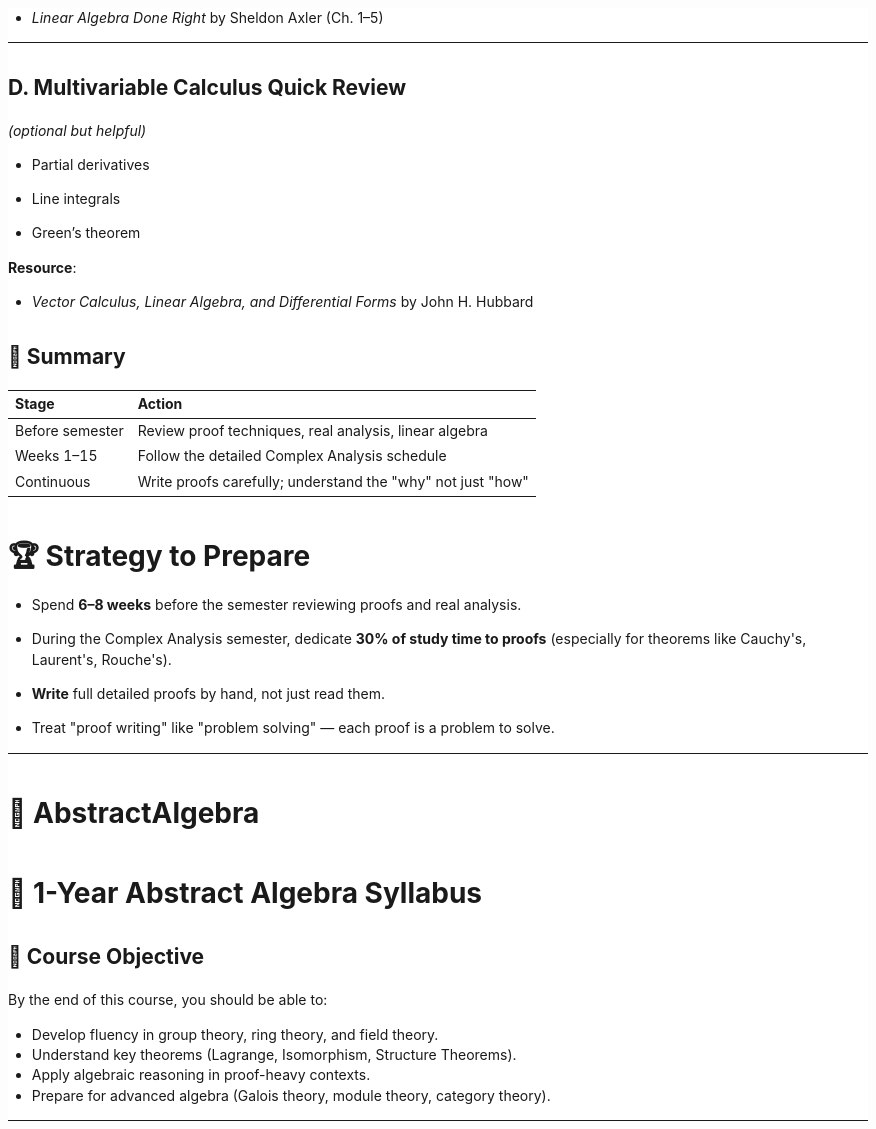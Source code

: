 - _Linear Algebra Done Right_ by Sheldon Axler (Ch. 1–5)
    

---

## **D. Multivariable Calculus Quick Review**

_(optional but helpful)_

- Partial derivatives
    
- Line integrals
    
- Green’s theorem
    

**Resource**:

- _Vector Calculus, Linear Algebra, and Differential Forms_ by John H. Hubbard


## 🎯 Summary

|**Stage**|**Action**|
|:--|:--|
|Before semester|Review proof techniques, real analysis, linear algebra|
|Weeks 1–15|Follow the detailed Complex Analysis schedule|
|Continuous|Write proofs carefully; understand the "why" not just "how"|

# 🏆 Strategy to Prepare

- Spend **6–8 weeks** before the semester reviewing proofs and real analysis.
    
- During the Complex Analysis semester, dedicate **30% of study time to proofs** (especially for theorems like Cauchy's, Laurent's, Rouche's).
    
- **Write** full detailed proofs by hand, not just read them.
    
- Treat "proof writing" like "problem solving" — each proof is a problem to solve.

---

# 📂 AbstractAlgebra

# 📘 1-Year Abstract Algebra Syllabus

## 🎯 Course Objective

By the end of this course, you should be able to:

- Develop fluency in group theory, ring theory, and field theory.
- Understand key theorems (Lagrange, Isomorphism, Structure Theorems).
- Apply algebraic reasoning in proof-heavy contexts.
- Prepare for advanced algebra (Galois theory, module theory, category theory).

---